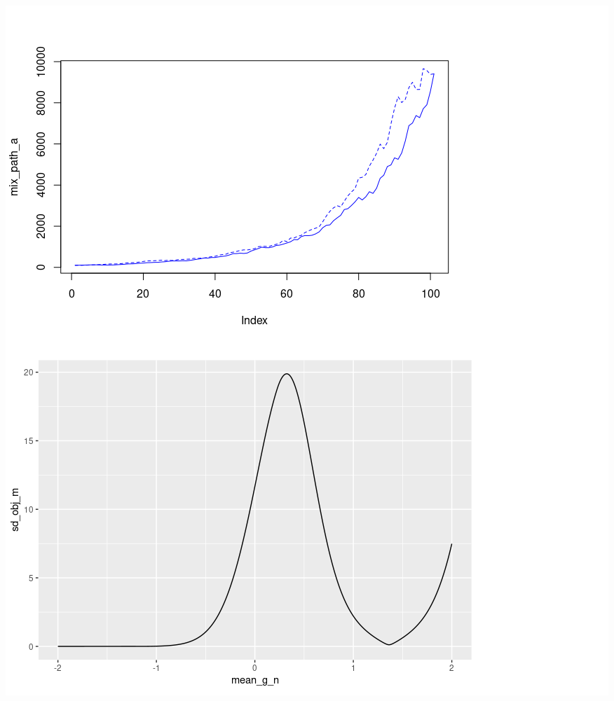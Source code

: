 ![](pension-returns_files/figure-html/unnamed-chunk-378-1.png)

![](pension-returns_files/figure-html/unnamed-chunk-379-1.png)
